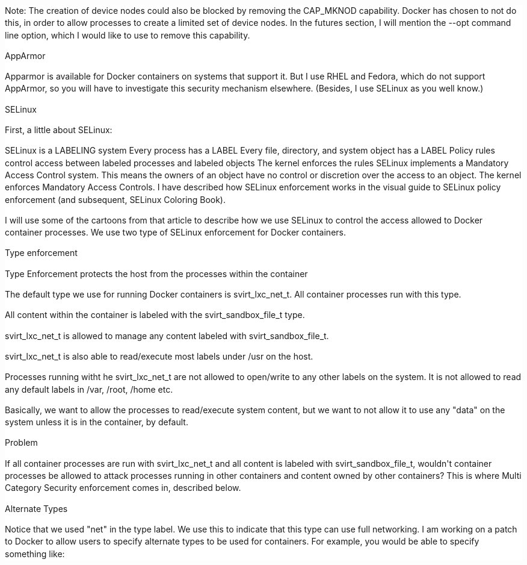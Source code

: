 Note: The creation of device nodes could also be blocked by removing the CAP_MKNOD capability. Docker has chosen to not do this, in order to allow processes to create a limited set of device nodes. In the futures section, I will mention the --opt command line option, which I would like to use to remove this capability.

AppArmor

Apparmor is available for Docker containers on systems that support it. But I use RHEL and Fedora, which do not support AppArmor, so you will have to investigate this security mechanism elsewhere. (Besides, I use SELinux as you well know.)

SELinux

First, a little about SELinux:

SELinux is a LABELING system
Every process has a LABEL
Every file, directory, and system object has a LABEL
Policy rules control access between labeled processes and labeled objects
The kernel enforces the rules
SELinux implements a Mandatory Access Control system. This means the owners of an object have no control or discretion over the access to an object. The kernel enforces Mandatory Access Controls. I have described how SELinux enforcement works in the visual guide to SELinux policy enforcement (and subsequent, SELinux Coloring Book).

I will use some of the cartoons from that article to describe how we use SELinux to control the access allowed to Docker container processes. We use two type of SELinux enforcement for Docker containers.

Type enforcement



Type Enforcement protects the host from the processes within the container

The default type we use for running Docker containers is svirt_lxc_net_t. All container processes run with this type.

All content within the container is labeled with the svirt_sandbox_file_t type.

svirt_lxc_net_t is allowed to manage any content labeled with svirt_sandbox_file_t.

svirt_lxc_net_t is also able to read/execute most labels under /usr on the host.

Processes running witht he svirt_lxc_net_t are not allowed to open/write to any other labels on the system. It is not allowed to read any default labels in /var, /root, /home etc.

Basically, we want to allow the processes to read/execute system content, but we want to not allow it to use any "data" on the system unless it is in the container, by default.

Problem

If all container processes are run with svirt_lxc_net_t and all content is labeled with svirt_sandbox_file_t, wouldn't container processes be allowed to attack processes running in other containers and content owned by other containers?
This is where Multi Category Security enforcement comes in, described below.

Alternate Types

Notice that we used "net" in the type label. We use this to indicate that this type can use full networking. I am working on a patch to Docker to allow users to specify alternate types to be used for containers. For example, you would be able to specify something like:
